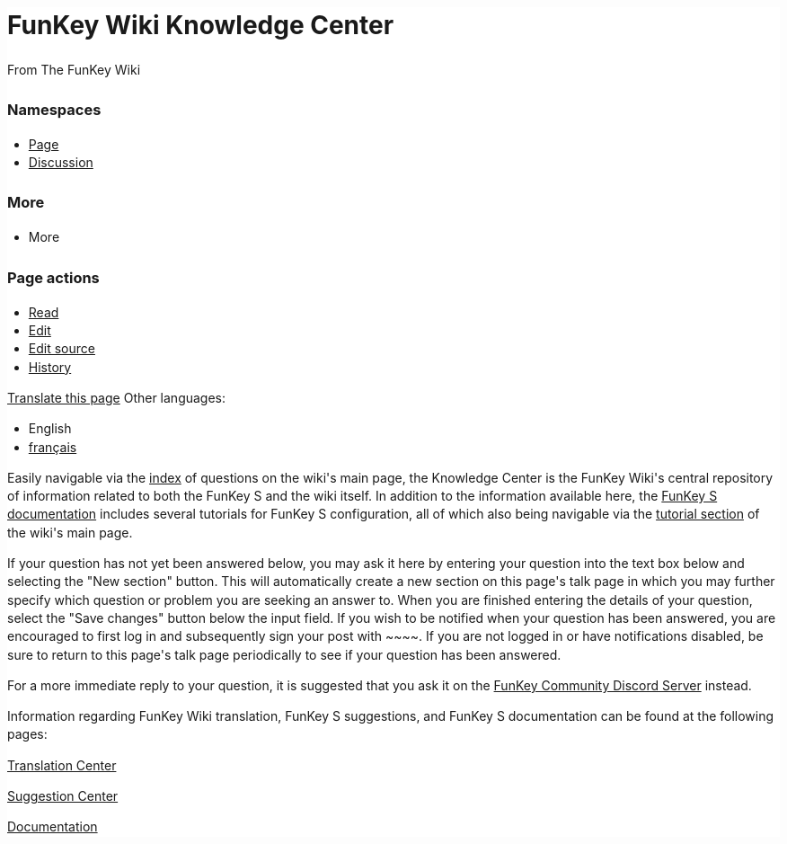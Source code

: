 # FunKey Wiki Knowledge Center

From The FunKey Wiki

### Namespaces

* [Page](/wiki/FunKey_Wiki_Knowledge_Center "View the content page [c]")
* [Discussion](/wiki/Talk:FunKey_Wiki_Knowledge_Center "Discussion about the content page [t]")

### More

* More

### Page actions

* [Read](/wiki/FunKey_Wiki_Knowledge_Center)
* [Edit](/w/index.php?title=FunKey_Wiki_Knowledge_Center&veaction=edit "Edit this page [v]")
* [Edit source](/w/index.php?title=FunKey_Wiki_Knowledge_Center&action=edit "Edit this page [e]")
* [History](/w/index.php?title=FunKey_Wiki_Knowledge_Center&action=history "Past revisions of this page [h]")

[Translate this page](/w/index.php?title=Special:Translate&group=page-FunKey+Wiki+Knowledge+Center&action=page&filter= "Special:Translate") Other languages:

* English
* [français](/wiki/FunKey_Wiki_Knowledge_Center/fr "Centre d'Infos du Wiki FunKey (99% translated)")

Easily navigable via the [index](/wiki/Main_Page#index "Main Page") of questions on the wiki's main page, the Knowledge Center is the FunKey Wiki's central repository of information related to both the FunKey S and the wiki itself. In addition to the information available here, the [FunKey S documentation](https://doc.funkey-project.com/) includes several tutorials for FunKey S configuration, all of which also being navigable via the [tutorial section](/wiki/Main_Page#tutorials "Main Page") of the wiki's main page.

If your question has not yet been answered below, you may ask it here by entering your question into the text box below and selecting the "New section" button. This will automatically create a new section on this page's talk page in which you may further specify which question or problem you are seeking an answer to. When you are finished entering the details of your question, select the "Save changes" button below the input field. If you wish to be notified when your question has been answered, you are encouraged to first log in and subsequently sign your post with ~~~~. If you are not logged in or have notifications disabled, be sure to return to this page's talk page periodically to see if your question has been answered.

For a more immediate reply to your question, it is suggested that you ask it on the [FunKey Community Discord Server](/wiki/FunKey_Community_Discord_Server "FunKey Community Discord Server") instead.

Information regarding FunKey Wiki translation, FunKey S suggestions, and FunKey S documentation can be found at the following pages:

[ Translation Center](/wiki/FunKey_Wiki_Translation_Center "FunKey Wiki Translation Center")

[ Suggestion Center](/wiki/FunKey_Wiki_Suggestion_Center "FunKey Wiki Suggestion Center")

[ Documentation](https://doc.funkey-project.com/)

